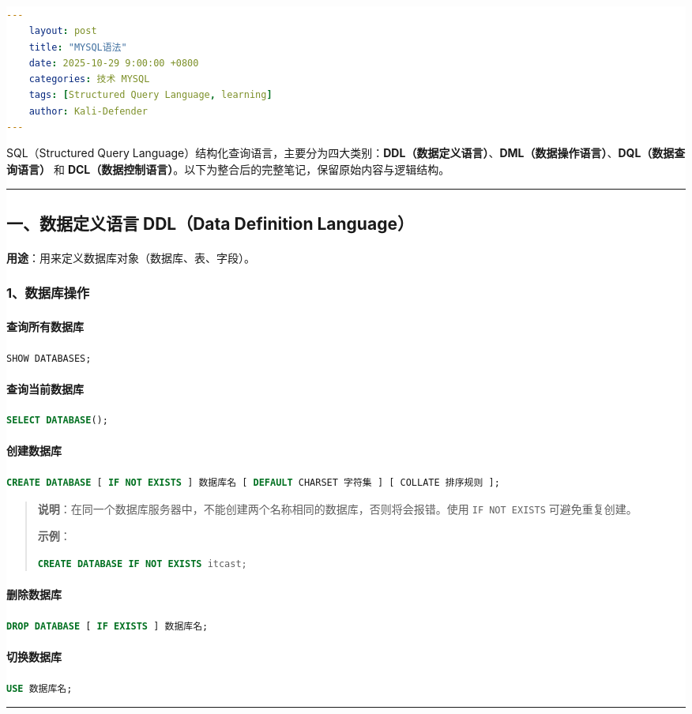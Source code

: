 ```yaml
--- 
    layout: post 
    title: "MYSQL语法" 
    date: 2025-10-29 9:00:00 +0800 
    categories: 技术 MYSQL
    tags: [Structured Query Language, learning] 
    author: Kali-Defender 
---
```

SQL（Structured Query Language）结构化查询语言，主要分为四大类别：**DDL（数据定义语言）**、**DML（数据操作语言）**、**DQL（数据查询语言）** 和 **DCL（数据控制语言）**。以下为整合后的完整笔记，保留原始内容与逻辑结构。

---

## 一、数据定义语言 DDL（Data Definition Language）

**用途**：用来定义数据库对象（数据库、表、字段）。

### 1、数据库操作

#### 查询所有数据库
```sql
SHOW DATABASES;
```

#### 查询当前数据库
```sql
SELECT DATABASE();
```

#### 创建数据库
```sql
CREATE DATABASE [ IF NOT EXISTS ] 数据库名 [ DEFAULT CHARSET 字符集 ] [ COLLATE 排序规则 ];
```
> **说明**：在同一个数据库服务器中，不能创建两个名称相同的数据库，否则将会报错。使用 `IF NOT EXISTS` 可避免重复创建。
>
> **示例**：
> ```sql
> CREATE DATABASE IF NOT EXISTS itcast;
> ```

#### 删除数据库
```sql
DROP DATABASE [ IF EXISTS ] 数据库名;
```

#### 切换数据库
```sql
USE 数据库名;
```

---
